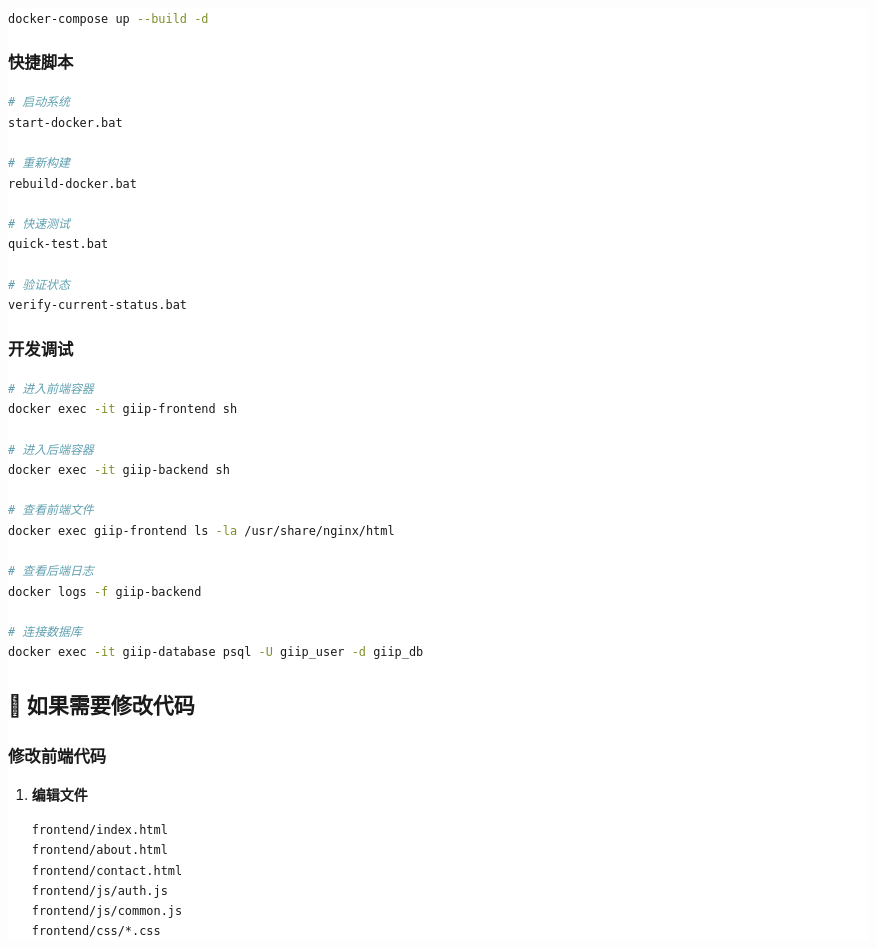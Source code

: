```bash
docker-compose up --build -d
```

### 快捷脚本

```bash
# 启动系统
start-docker.bat

# 重新构建
rebuild-docker.bat

# 快速测试
quick-test.bat

# 验证状态
verify-current-status.bat
```

### 开发调试

```bash
# 进入前端容器
docker exec -it giip-frontend sh

# 进入后端容器
docker exec -it giip-backend sh

# 查看前端文件
docker exec giip-frontend ls -la /usr/share/nginx/html

# 查看后端日志
docker logs -f giip-backend

# 连接数据库
docker exec -it giip-database psql -U giip_user -d giip_db
```

## 📝 如果需要修改代码

### 修改前端代码

1. **编辑文件**
   ```
   frontend/index.html
   frontend/about.html
   frontend/contact.html
   frontend/js/auth.js
   frontend/js/common.js
   frontend/css/*.css
   ```
